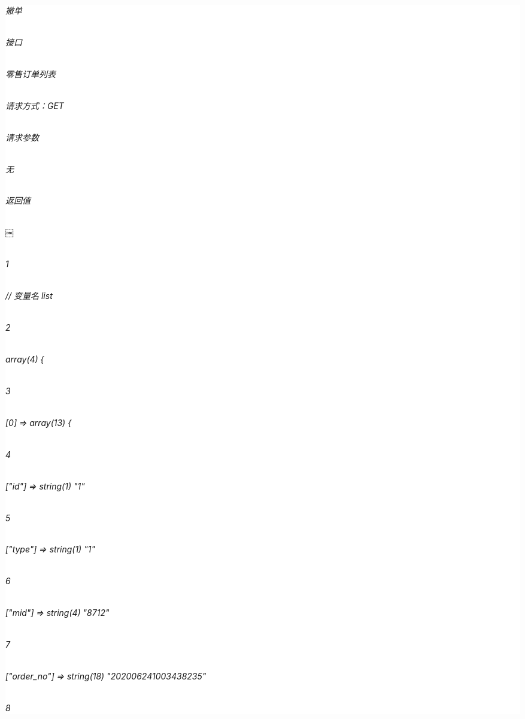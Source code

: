 ###### 撤单

###### 

###### 接口

###### 

###### 零售订单列表

###### 

###### 请求方式：GET

###### 

###### 请求参数

###### 

###### 无

###### 

###### 返回值

###### 

###### ￼

###### 1

###### // 变量名 list

###### 2

###### array(4) {

###### 3

######   [0] => array(13) {

###### 4

######     ["id"] => string(1) "1"

###### 5

######     ["type"] => string(1) "1"

###### 6

######     ["mid"] => string(4) "8712"

###### 7

######     ["order_no"] => string(18) "202006241003438235"

###### 8
